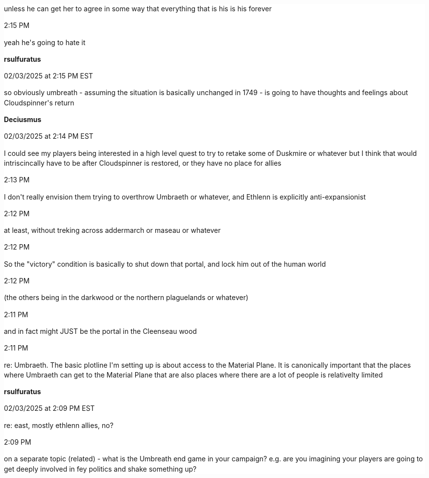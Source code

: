 unless he can get her to agree in some way that everything that is his is his forever

2:15 PM

yeah he's going to hate it



**rsulfuratus**

02/03/2025 at 2:15 PM EST

so obviously umbreath - assuming the situation is basically unchanged in 1749 - is going to have thoughts and feelings about Cloudspinner's return



**Deciusmus**

02/03/2025 at 2:14 PM EST

I could see my players being interested in a high level quest to try to retake some of Duskmire or whatever but I think that would intriscincally have to be after Cloudspinner is restored, or they have no place for allies

2:13 PM

I don't really envision them trying to overthrow Umbraeth or whatever, and Ethlenn is explicitly anti-expansionist

2:12 PM

at least, without treking across addermarch or maseau or whatever

2:12 PM

So the "victory" condition is basically to shut down that portal, and lock him out of the human world

2:12 PM

(the others being in the darkwood or the northern plaguelands or whatever)

2:11 PM

and in fact might JUST be the portal in the Cleenseau wood

2:11 PM

re: Umbraeth. The basic plotline I'm setting up is about access to the Material Plane. It is canonically important that the places where Umbraeth can get to the Material Plane that are also places where there are a lot of people is relativelty limited



**rsulfuratus**

02/03/2025 at 2:09 PM EST

re: east, mostly ethlenn allies, no?

2:09 PM

on a separate topic (related) - what is the Umbreath end game in your campaign? e.g. are you imagining your players are going to get deeply involved in fey politics and shake something up?
